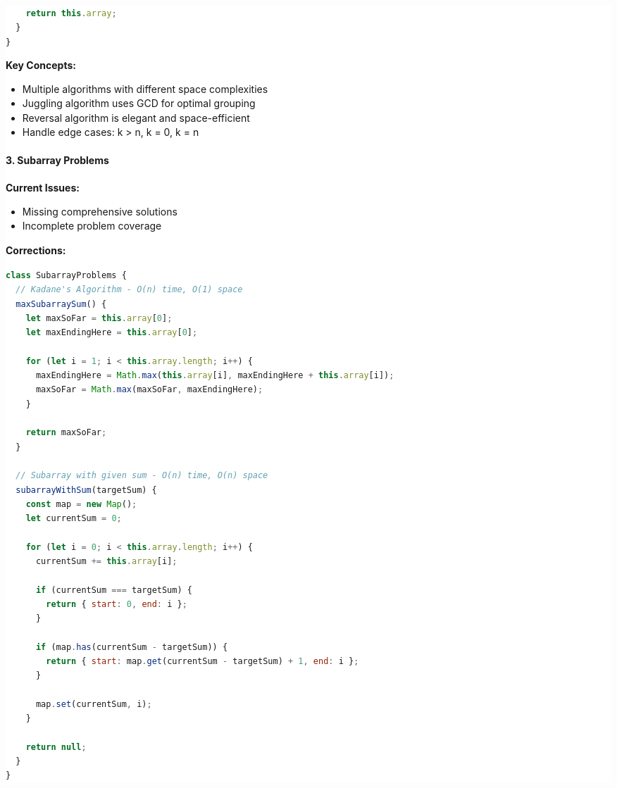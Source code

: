 ```javascript
    return this.array;
  }
}
```

**Key Concepts:**
- Multiple algorithms with different space complexities
- Juggling algorithm uses GCD for optimal grouping
- Reversal algorithm is elegant and space-efficient
- Handle edge cases: k > n, k = 0, k = n

#### 3. Subarray Problems
**Current Issues:**
- Missing comprehensive solutions
- Incomplete problem coverage

**Corrections:**
```javascript
class SubarrayProblems {
  // Kadane's Algorithm - O(n) time, O(1) space
  maxSubarraySum() {
    let maxSoFar = this.array[0];
    let maxEndingHere = this.array[0];
    
    for (let i = 1; i < this.array.length; i++) {
      maxEndingHere = Math.max(this.array[i], maxEndingHere + this.array[i]);
      maxSoFar = Math.max(maxSoFar, maxEndingHere);
    }
    
    return maxSoFar;
  }

  // Subarray with given sum - O(n) time, O(n) space
  subarrayWithSum(targetSum) {
    const map = new Map();
    let currentSum = 0;
    
    for (let i = 0; i < this.array.length; i++) {
      currentSum += this.array[i];
      
      if (currentSum === targetSum) {
        return { start: 0, end: i };
      }
      
      if (map.has(currentSum - targetSum)) {
        return { start: map.get(currentSum - targetSum) + 1, end: i };
      }
      
      map.set(currentSum, i);
    }
    
    return null;
  }
}
```
